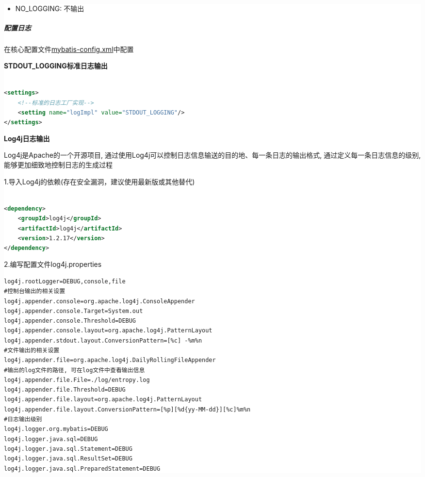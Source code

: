 - NO_LOGGING: 不输出

##### 配置日志

在核心配置文件[mybatis-config.xml](MyBatis_01/src/main/resources/mybatis-config.xml)中配置

**STDOUT_LOGGING标准日志输出**

```xml

<settings>
    <!--标准的日志工厂实现-->
    <setting name="logImpl" value="STDOUT_LOGGING"/>
</settings>
```

**Log4j日志输出**

Log4j是Apache的一个开源项目, 通过使用Log4j可以控制日志信息输送的目的地、每一条日志的输出格式, 通过定义每一条日志信息的级别,
能够更加细致地控制日志的生成过程

1.导入Log4j的依赖(存在安全漏洞，建议使用最新版或其他替代)

```xml

<dependency>
    <groupId>log4j</groupId>
    <artifactId>log4j</artifactId>
    <version>1.2.17</version>
</dependency>
```

2.编写配置文件log4j.properties

```properties
log4j.rootLogger=DEBUG,console,file
#控制台输出的相关设置
log4j.appender.console=org.apache.log4j.ConsoleAppender
log4j.appender.console.Target=System.out
log4j.appender.console.Threshold=DEBUG
log4j.appender.console.layout=org.apache.log4j.PatternLayout
log4j.appender.stdout.layout.ConversionPattern=[%c] -%m%n
#文件输出的相关设置
log4j.appender.file=org.apache.log4j.DailyRollingFileAppender
#输出的log文件的路径, 可在log文件中查看输出信息
log4j.appender.file.File=./log/entropy.log
log4j.appender.file.Threshold=DEBUG
log4j.appender.file.layout=org.apache.log4j.PatternLayout
log4j.appender.file.layout.ConversionPattern=[%p][%d{yy-MM-dd}][%c]%m%n
#日志输出级别
log4j.logger.org.mybatis=DEBUG
log4j.logger.java.sql=DEBUG
log4j.logger.java.sql.Statement=DEBUG
log4j.logger.java.sql.ResultSet=DEBUG
log4j.logger.java.sql.PreparedStatement=DEBUG
```
